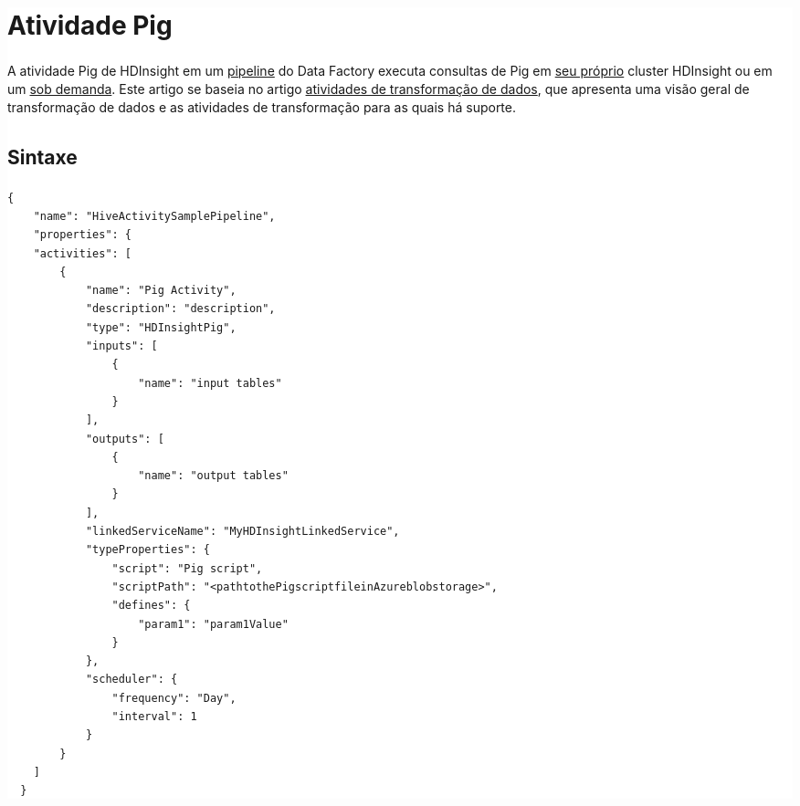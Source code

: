 <properties 
	pageTitle="Atividade Pig"
	description="Saiba como usar a Atividade Pig em uma data factory do Azure para executar scripts Pig em um cluster sob demanda/próprio do HDInsight."
	services="data-factory"
	documentationCenter=""
	authors="spelluru"
	manager="jhubbard"
	editor="monicar"/>

<tags 
	ms.service="data-factory"
	ms.workload="data-services"
	ms.tgt_pltfrm="na"
	ms.devlang="na"
	ms.topic="article"
	ms.date="07/26/2015"
	ms.author="spelluru"/>

# Atividade Pig

A atividade Pig de HDInsight em um [pipeline](data-factory-create-pipelines.md) do Data Factory executa consultas de Pig em [seu próprio](data-factory-compute-linked-services.md#azure-hdinsight-linked-service) cluster HDInsight ou em um [sob demanda](data-factory-compute-linked-services.md#azure-hdinsight-on-demand-linked-service). Este artigo se baseia no artigo [atividades de transformação de dados](data-factory-data-transformation-activities.md), que apresenta uma visão geral de transformação de dados e as atividades de transformação para as quais há suporte.

## Sintaxe

	{
		"name": "HiveActivitySamplePipeline",
	  	"properties": {
	    "activities": [
	    	{
	        	"name": "Pig Activity",
	        	"description": "description",
	        	"type": "HDInsightPig",
	        	"inputs": [
	          		{
	            		"name": "input tables"
	          		}
	        	],
	        	"outputs": [
	          		{
	            		"name": "output tables"
	          		}
        		],
	        	"linkedServiceName": "MyHDInsightLinkedService",
	        	"typeProperties": {
	          		"script": "Pig script",
	          		"scriptPath": "<pathtothePigscriptfileinAzureblobstorage>",
	          		"defines": {
	            		"param1": "param1Value"
	          		}
	        	},
       			"scheduler": {
          			"frequency": "Day",
          			"interval": 1
        		}
	      	}
	    ]
	  }